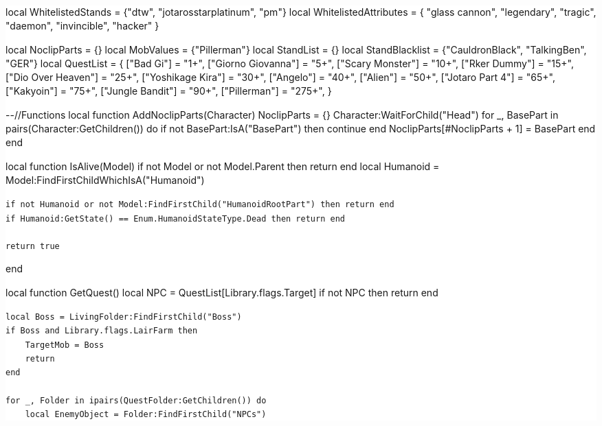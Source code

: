 local WhitelistedStands = {"dtw", "jotarosstarplatinum", "pm"}
local WhitelistedAttributes = { "glass cannon", "legendary", "tragic", "daemon", "invincible", "hacker" }

local NoclipParts = {}
local MobValues = {"Pillerman"}
local StandList = {}
local StandBlacklist = {"CauldronBlack", "TalkingBen", "GER"}
local QuestList = {
    ["Bad Gi"] = "1+",
    ["Giorno Giovanna"] = "5+",
    ["Scary Monster"] = "10+",
    ["Rker Dummy"] = "15+",
    ["Dio Over Heaven"] = "25+",
    ["Yoshikage Kira"] = "30+",
    ["Angelo"] = "40+",
    ["Alien"] = "50+",
    ["Jotaro Part 4"] = "65+",
    ["Kakyoin"] = "75+",
    ["Jungle Bandit"] = "90+",
	["Pillerman"] = "275+",
}

--//Functions
local function AddNoclipParts(Character)
    NoclipParts = {}
    Character:WaitForChild("Head")
    for _, BasePart in pairs(Character:GetChildren()) do
        if not BasePart:IsA("BasePart") then continue end
        NoclipParts[#NoclipParts + 1] = BasePart
    end
end

local function IsAlive(Model)
    if not Model or not Model.Parent then return end
    local Humanoid = Model:FindFirstChildWhichIsA("Humanoid")

    if not Humanoid or not Model:FindFirstChild("HumanoidRootPart") then return end
    if Humanoid:GetState() == Enum.HumanoidStateType.Dead then return end
    
    return true
end

local function GetQuest()
    local NPC = QuestList[Library.flags.Target]
    if not NPC then return end

    local Boss = LivingFolder:FindFirstChild("Boss")
    if Boss and Library.flags.LairFarm then
        TargetMob = Boss
        return
    end 

    for _, Folder in ipairs(QuestFolder:GetChildren()) do 
        local EnemyObject = Folder:FindFirstChild("NPCs")
